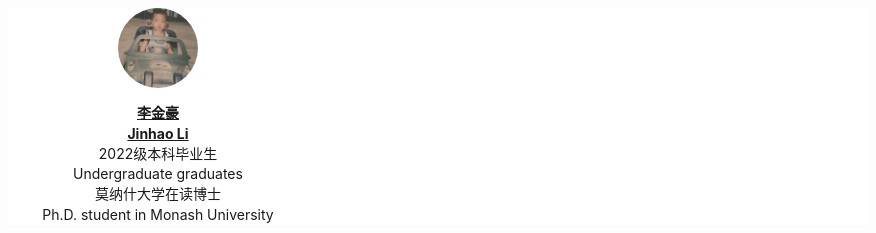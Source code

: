  <div style="width: 300px; text-align: center;">
    <img src="../images/alumni/jinhaoli.png" alt="Chenghao Huang" 
         style="width: 80px; height: 80px; object-fit: cover; object-position: top; border-radius: 50%;">
    <div style="margin-top: 10px;">
    <strong><a href="https://stephlee12.github.io/">李金豪<br>Jinhao Li</a></strong><br>
      2022级本科毕业生<br>Undergraduate graduates<br>
      莫纳什大学在读博士<br>Ph.D. student in Monash University
    </div>
  </div>

  

  <div style="width: 300px; text-align: center;">